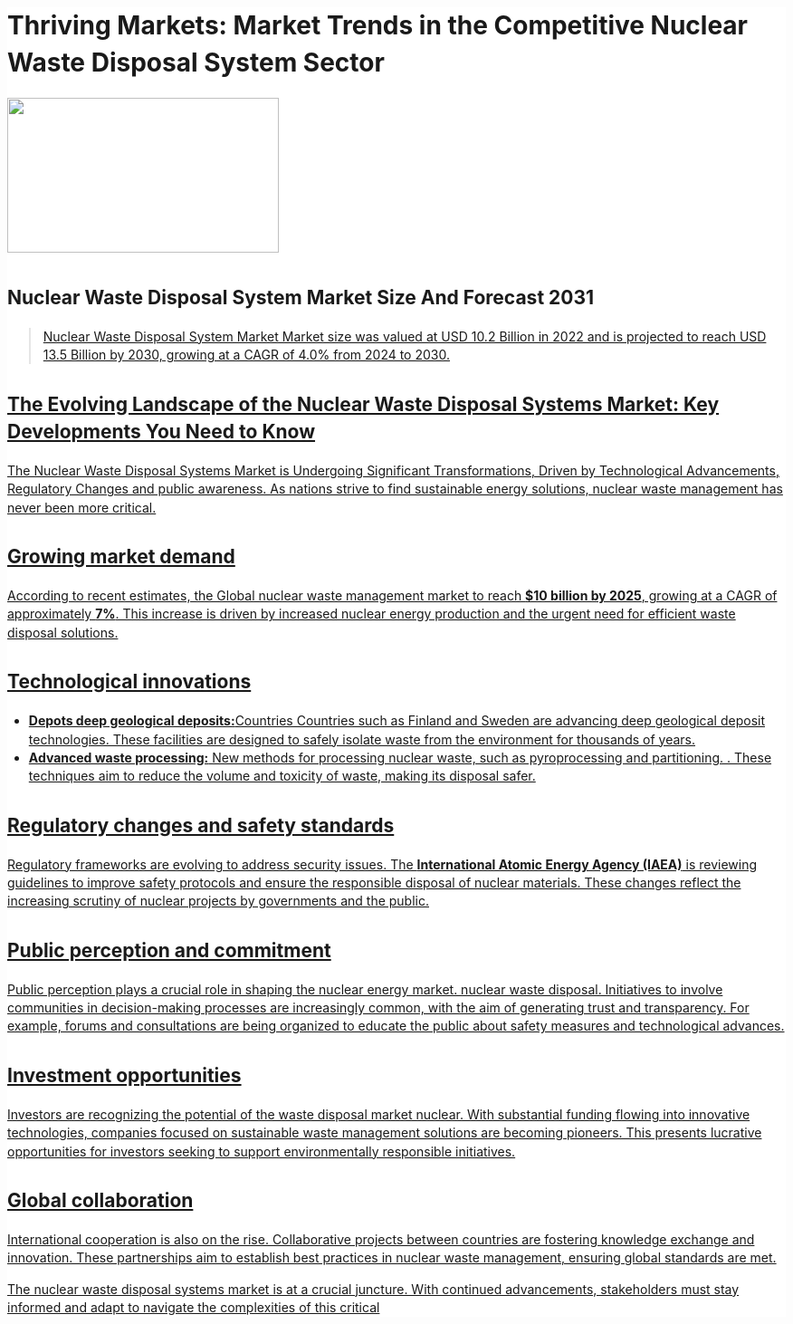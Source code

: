 <h1>Thriving Markets: Market Trends in the Competitive Nuclear Waste Disposal System Sector</h1><img src="https://ffe5etoiles.com/wp-content/uploads/2025/01/MST7-300x171.png" alt="" width="300" height="171" class="aligncenter size-medium wp-image-105565" /><h2>Nuclear Waste Disposal System Market Size And Forecast 2031</h2><blockquote><p><p><a href="https://www.verifiedmarketreports.com/download-sample/?rid=394538&utm_source=Github&utm_medium=384" target="_blank">Nuclear Waste Disposal System Market Market size was valued at USD 10.2 Billion in 2022 and is projected to reach USD 13.5 Billion by 2030, growing at a CAGR of 4.0% from 2024 to 2030.</strong></span></p></p></blockquote><h2>The Evolving Landscape of the Nuclear Waste Disposal Systems Market: Key Developments You Need to Know</h2><p>The Nuclear Waste Disposal Systems Market is Undergoing Significant Transformations, Driven by Technological Advancements, Regulatory Changes and public awareness. As nations strive to find sustainable energy solutions, nuclear waste management has never been more critical.</p><h2>Growing market demand</h2><p>According to recent estimates, the Global nuclear waste management market to reach <strong>$10 billion by 2025</strong>, growing at a CAGR of approximately <strong>7%</strong>. This increase is driven by increased nuclear energy production and the urgent need for efficient waste disposal solutions.</p><h2>Technological innovations</h2><ul><li><strong>Depots deep geological deposits:</strong>Countries Countries such as Finland and Sweden are advancing deep geological deposit technologies. These facilities are designed to safely isolate waste from the environment for thousands of years.</li><li><strong>Advanced waste processing:</strong> New methods for processing nuclear waste, such as pyroprocessing and partitioning. . These techniques aim to reduce the volume and toxicity of waste, making its disposal safer. </li></ul><h2>Regulatory changes and safety standards</h2><p>Regulatory frameworks are evolving to address security issues. The <strong>International Atomic Energy Agency (IAEA)</strong> is reviewing guidelines to improve safety protocols and ensure the responsible disposal of nuclear materials. These changes reflect the increasing scrutiny of nuclear projects by governments and the public.</p><h2>Public perception and commitment</h2><p>Public perception plays a crucial role in shaping the nuclear energy market. nuclear waste disposal. Initiatives to involve communities in decision-making processes are increasingly common, with the aim of generating trust and transparency. For example, forums and consultations are being organized to educate the public about safety measures and technological advances.</p><h2>Investment opportunities</h2><p>Investors are recognizing the potential of the waste disposal market nuclear. With substantial funding flowing into innovative technologies, companies focused on sustainable waste management solutions are becoming pioneers. This presents lucrative opportunities for investors seeking to support environmentally responsible initiatives.</p><h2>Global collaboration</h2><p>International cooperation is also on the rise. Collaborative projects between countries are fostering knowledge exchange and innovation. These partnerships aim to establish best practices in nuclear waste management, ensuring global standards are met.</p><p>The nuclear waste disposal systems market is at a crucial juncture. With continued advancements, stakeholders must stay informed and adapt to navigate the complexities of this critical